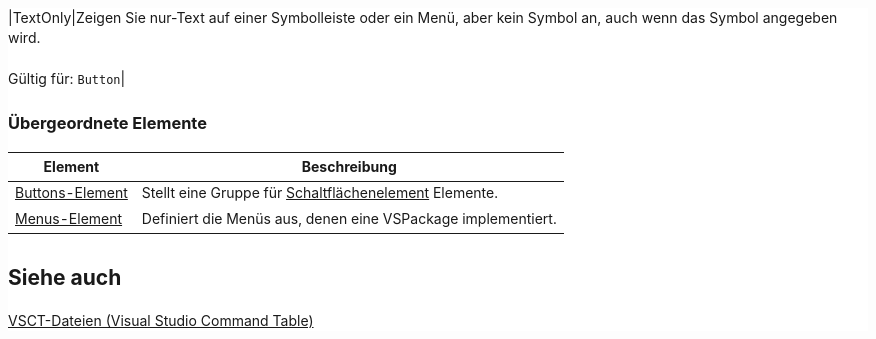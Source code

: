 |TextOnly|Zeigen Sie nur-Text auf einer Symbolleiste oder ein Menü, aber kein Symbol an, auch wenn das Symbol angegeben wird.<br /><br /> Gültig für: `Button`|  
  
### <a name="parent-elements"></a>Übergeordnete Elemente  
  
|Element|Beschreibung|  
|-------------|-----------------|  
|[Buttons-Element](../extensibility/buttons-element.md)|Stellt eine Gruppe für [Schaltflächenelement](../extensibility/button-element.md) Elemente.|  
|[Menus-Element](../extensibility/menus-element.md)|Definiert die Menüs aus, denen eine VSPackage implementiert.|  
  
## <a name="see-also"></a>Siehe auch  
 [VSCT-Dateien (Visual Studio Command Table)](../extensibility/internals/visual-studio-command-table-dot-vsct-files.md)

